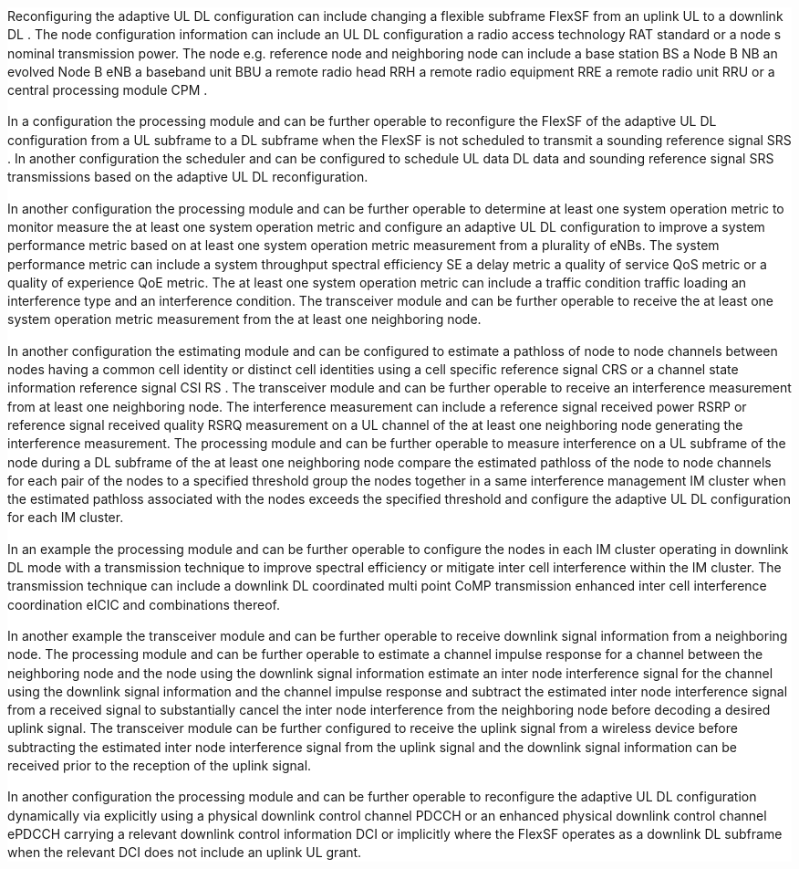 Reconfiguring the adaptive UL DL configuration can include changing a flexible subframe FlexSF from an uplink UL to a downlink DL . The node configuration information can include an UL DL configuration a radio access technology RAT standard or a node s nominal transmission power. The node e.g. reference node and neighboring node can include a base station BS a Node B NB an evolved Node B eNB a baseband unit BBU a remote radio head RRH a remote radio equipment RRE a remote radio unit RRU or a central processing module CPM .

In a configuration the processing module and can be further operable to reconfigure the FlexSF of the adaptive UL DL configuration from a UL subframe to a DL subframe when the FlexSF is not scheduled to transmit a sounding reference signal SRS . In another configuration the scheduler and can be configured to schedule UL data DL data and sounding reference signal SRS transmissions based on the adaptive UL DL reconfiguration.

In another configuration the processing module and can be further operable to determine at least one system operation metric to monitor measure the at least one system operation metric and configure an adaptive UL DL configuration to improve a system performance metric based on at least one system operation metric measurement from a plurality of eNBs. The system performance metric can include a system throughput spectral efficiency SE a delay metric a quality of service QoS metric or a quality of experience QoE metric. The at least one system operation metric can include a traffic condition traffic loading an interference type and an interference condition. The transceiver module and can be further operable to receive the at least one system operation metric measurement from the at least one neighboring node.

In another configuration the estimating module and can be configured to estimate a pathloss of node to node channels between nodes having a common cell identity or distinct cell identities using a cell specific reference signal CRS or a channel state information reference signal CSI RS . The transceiver module and can be further operable to receive an interference measurement from at least one neighboring node. The interference measurement can include a reference signal received power RSRP or reference signal received quality RSRQ measurement on a UL channel of the at least one neighboring node generating the interference measurement. The processing module and can be further operable to measure interference on a UL subframe of the node during a DL subframe of the at least one neighboring node compare the estimated pathloss of the node to node channels for each pair of the nodes to a specified threshold group the nodes together in a same interference management IM cluster when the estimated pathloss associated with the nodes exceeds the specified threshold and configure the adaptive UL DL configuration for each IM cluster.

In an example the processing module and can be further operable to configure the nodes in each IM cluster operating in downlink DL mode with a transmission technique to improve spectral efficiency or mitigate inter cell interference within the IM cluster. The transmission technique can include a downlink DL coordinated multi point CoMP transmission enhanced inter cell interference coordination eICIC and combinations thereof.

In another example the transceiver module and can be further operable to receive downlink signal information from a neighboring node. The processing module and can be further operable to estimate a channel impulse response for a channel between the neighboring node and the node using the downlink signal information estimate an inter node interference signal for the channel using the downlink signal information and the channel impulse response and subtract the estimated inter node interference signal from a received signal to substantially cancel the inter node interference from the neighboring node before decoding a desired uplink signal. The transceiver module can be further configured to receive the uplink signal from a wireless device before subtracting the estimated inter node interference signal from the uplink signal and the downlink signal information can be received prior to the reception of the uplink signal.

In another configuration the processing module and can be further operable to reconfigure the adaptive UL DL configuration dynamically via explicitly using a physical downlink control channel PDCCH or an enhanced physical downlink control channel ePDCCH carrying a relevant downlink control information DCI or implicitly where the FlexSF operates as a downlink DL subframe when the relevant DCI does not include an uplink UL grant.
